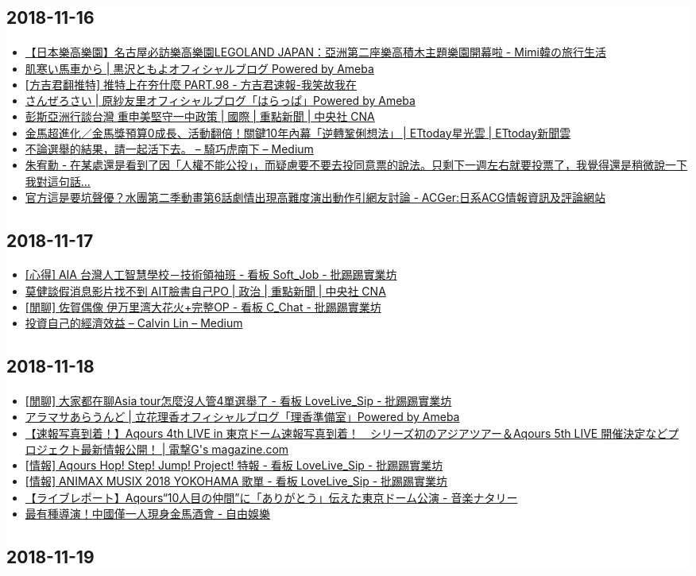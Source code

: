## 2018-11-16

- [【日本樂高樂園】名古屋必訪樂高樂園LEGOLAND JAPAN：亞洲第二座樂高積木主題樂園開幕啦 - Mimi韓の旅行生活](https://mimihan.tw/legoland-japan/)
- [肌寒い馬車から | 黒沢ともよオフィシャルブログ Powered by Ameba](https://ameblo.jp/kurosawa-tomoyo/entry-12419277486.html?timestamp=1542280706)
- [[方吉君翻推特] 推特上在夯什麼 PART.98 - 方吉君速報-我笑故我在](https://rinakawaei.blogspot.com/2018/11/part98.html)
- [さんぜろさい | 原紗友里オフィシャルブログ「はらっぱ」Powered by Ameba](https://ameblo.jp/harasayuri/entry-12419325740.html)
- [彭斯亞洲行談台灣 重申美堅守一中政策 | 國際 | 重點新聞 | 中央社 CNA](https://www.cna.com.tw/news/firstnews/201811160011.aspx)
- [金馬超進化／金馬獎預算0成長、活動翻倍！關鍵10年內幕「逆轉鞏俐想法」 | ETtoday星光雲 | ETtoday新聞雲](https://star.ettoday.net/news/1298997)
- [不論選舉的結果，請一起活下去。 – 騎巧虎南下 – Medium](https://medium.com/@mike855242/%E4%B8%8D%E8%AB%96%E9%81%B8%E8%88%89%E7%9A%84%E7%B5%90%E6%9E%9C-%E8%AB%8B%E4%B8%80%E8%B5%B7%E6%B4%BB%E4%B8%8B%E5%8E%BB-a940fcd72745)
- [朱宥勳 - 在某處還是看到了因「人權不能公投」，而疑慮要不要去投同意票的說法。只剩下一週左右就要投票了，我覺得還是稍微說一下我對這句話...](https://www.facebook.com/chuck158207/posts/2458068047542648)
- [官方這是要坑聲優？水團第二季動畫第6話劇情出現高難度演出動作引網友討論 - ACGer:日系ACG情報資訊及評論網站](https://hkacger.com/archives/45455/%E5%AE%98%E6%96%B9%E9%80%99%E6%98%AF%E8%A6%81%E5%9D%91%E8%81%B2%E5%84%AA%EF%BC%9F%E6%B0%B4%E5%9C%98%E7%AC%AC%E4%BA%8C%E5%AD%A3%E5%8B%95%E7%95%AB%E7%AC%AC6%E8%A9%B1%E5%8A%87%E6%83%85%E5%87%BA%E7%8F%BE/)

## 2018-11-17

- [[心得] AIA 台灣人工智慧學校－技術領袖班 - 看板 Soft_Job - 批踢踢實業坊](https://www.ptt.cc/bbs/Soft_Job/M.1542379875.A.DE5.html)
- [莫健談假消息影片找不到 AIT臉書自己PO | 政治 | 重點新聞 | 中央社 CNA](https://www.cna.com.tw/news/firstnews/201811175002.aspx)
- [[閒聊] 佐賀偶像 伊万里湾大花火+完整OP - 看板 C_Chat - 批踢踢實業坊](https://www.ptt.cc/bbs/C_Chat/M.1542461064.A.D03.html)
- [投資自己的經濟效益 – Calvin Lin – Medium](https://medium.com/@calvinlin_49723/%E6%8A%95%E8%B3%87%E8%87%AA%E5%B7%B1%E7%9A%84%E7%B6%93%E6%BF%9F%E6%95%88%E7%9B%8A-1b406ee2e2fd)

## 2018-11-18

- [[閒聊] 大家都在聊Asia tour怎麼沒人管4單選舉了 - 看板 LoveLive_Sip - 批踢踢實業坊](https://www.ptt.cc/bbs/LoveLive_Sip/M.1542548181.A.278.html)
- [アラマサあらうんど | 立花理香オフィシャルブログ「理香準備室」Powered by Ameba](https://ameblo.jp/ricca0227/entry-12419899487.html)
- [【速報写真到着！】Aqours 4th LIVE in 東京ドーム速報写真到着！　シリーズ初のアジアツアー＆Aqours 5th LIVE 開催決定などプロジェクト最新情報公開！ | 電撃G's magazine.com](http://gs.dengeki.com/news/123964/)
- [[情報] Aqours Hop! Step! Jump! Project! 特報 - 看板 LoveLive_Sip - 批踢踢實業坊](https://www.ptt.cc/bbs/LoveLive_Sip/M.1542549347.A.9C7.html)
- [[情報] ANIMAX MUSIX 2018 YOKOHAMA 歌單 - 看板 LoveLive_Sip - 批踢踢實業坊](https://www.ptt.cc/bbs/LoveLive_Sip/M.1542550319.A.E84.html)
- [【ライブレポート】Aqours“10人目の仲間”に「ありがとう」伝えた東京ドーム公演 - 音楽ナタリー](https://natalie.mu/music/news/308454)
- [最有種導演！中國僅一人現身金馬酒會 - 自由娛樂](http://ent.ltn.com.tw/news/breakingnews/2616344)

## 2018-11-19
